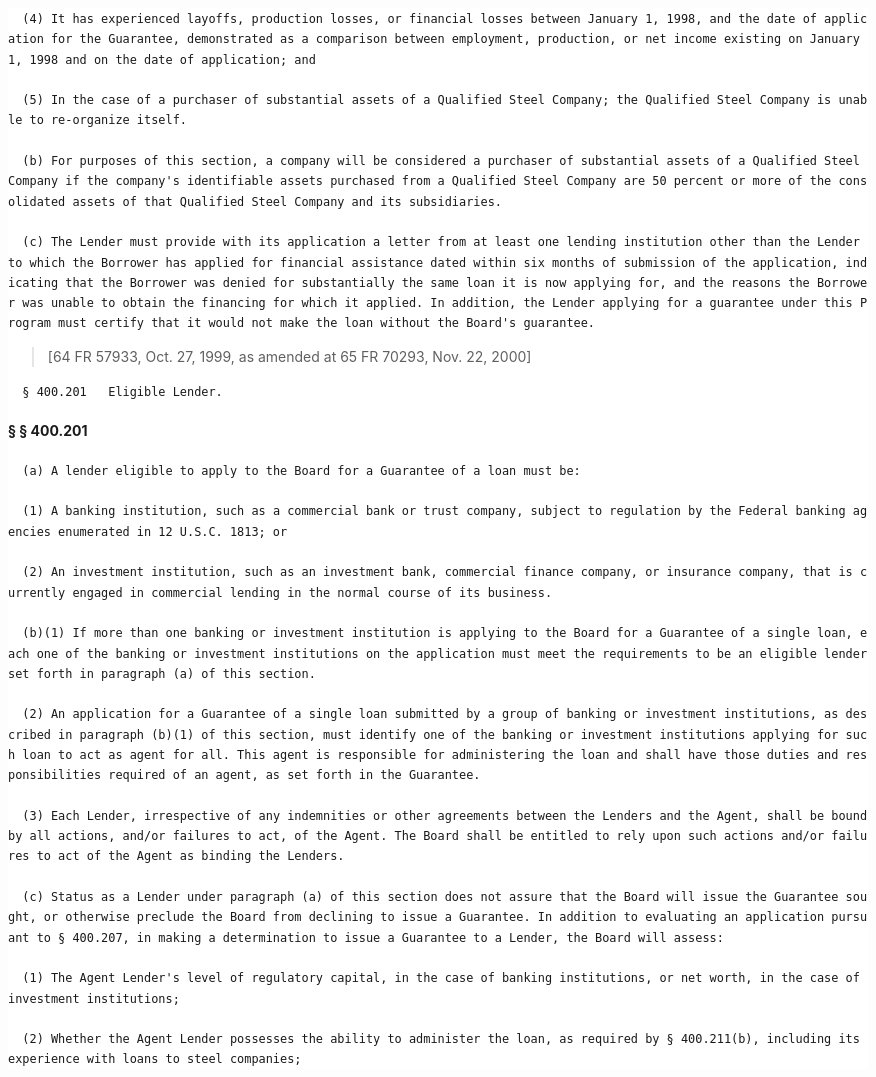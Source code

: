       (4) It has experienced layoffs, production losses, or financial losses between January 1, 1998, and the date of application for the Guarantee, demonstrated as a comparison between employment, production, or net income existing on January 1, 1998 and on the date of application; and

      (5) In the case of a purchaser of substantial assets of a Qualified Steel Company; the Qualified Steel Company is unable to re-organize itself.

      (b) For purposes of this section, a company will be considered a purchaser of substantial assets of a Qualified Steel Company if the company's identifiable assets purchased from a Qualified Steel Company are 50 percent or more of the consolidated assets of that Qualified Steel Company and its subsidiaries.

      (c) The Lender must provide with its application a letter from at least one lending institution other than the Lender to which the Borrower has applied for financial assistance dated within six months of submission of the application, indicating that the Borrower was denied for substantially the same loan it is now applying for, and the reasons the Borrower was unable to obtain the financing for which it applied. In addition, the Lender applying for a guarantee under this Program must certify that it would not make the loan without the Board's guarantee.

> [64 FR 57933, Oct. 27, 1999, as amended at 65 FR 70293, Nov. 22, 2000]

      § 400.201   Eligible Lender.

#### § § 400.201

      (a) A lender eligible to apply to the Board for a Guarantee of a loan must be:

      (1) A banking institution, such as a commercial bank or trust company, subject to regulation by the Federal banking agencies enumerated in 12 U.S.C. 1813; or

      (2) An investment institution, such as an investment bank, commercial finance company, or insurance company, that is currently engaged in commercial lending in the normal course of its business.

      (b)(1) If more than one banking or investment institution is applying to the Board for a Guarantee of a single loan, each one of the banking or investment institutions on the application must meet the requirements to be an eligible lender set forth in paragraph (a) of this section.

      (2) An application for a Guarantee of a single loan submitted by a group of banking or investment institutions, as described in paragraph (b)(1) of this section, must identify one of the banking or investment institutions applying for such loan to act as agent for all. This agent is responsible for administering the loan and shall have those duties and responsibilities required of an agent, as set forth in the Guarantee.

      (3) Each Lender, irrespective of any indemnities or other agreements between the Lenders and the Agent, shall be bound by all actions, and/or failures to act, of the Agent. The Board shall be entitled to rely upon such actions and/or failures to act of the Agent as binding the Lenders.

      (c) Status as a Lender under paragraph (a) of this section does not assure that the Board will issue the Guarantee sought, or otherwise preclude the Board from declining to issue a Guarantee. In addition to evaluating an application pursuant to § 400.207, in making a determination to issue a Guarantee to a Lender, the Board will assess:

      (1) The Agent Lender's level of regulatory capital, in the case of banking institutions, or net worth, in the case of investment institutions;

      (2) Whether the Agent Lender possesses the ability to administer the loan, as required by § 400.211(b), including its experience with loans to steel companies;
